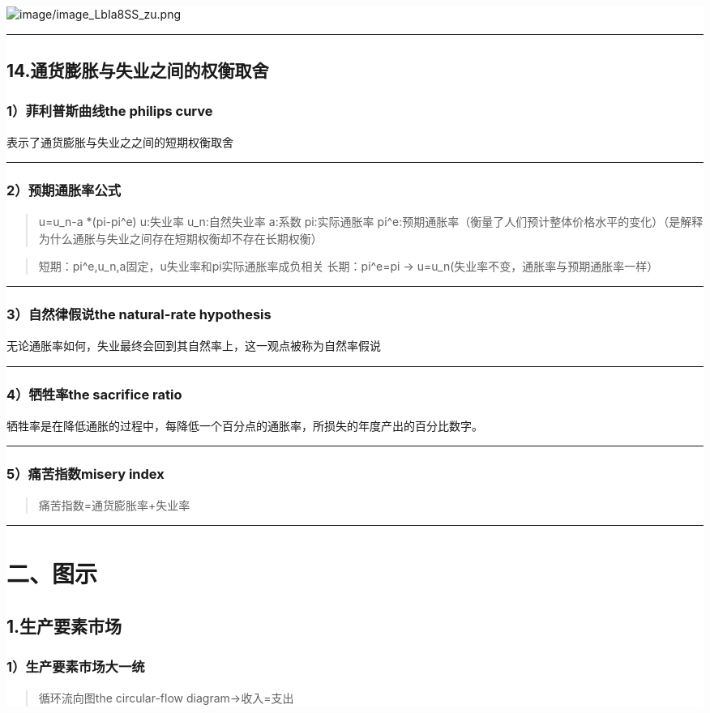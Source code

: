 <img src="https://raw.githubusercontent.com/TX-Leo/TX-Leo.github.io/main/_posts/2022-07-29-经济学原理-宏观经济大一统！！！/image/image_LbIa8SS_zu.png" width="60%" alt="image/image_LbIa8SS_zu.png">

***

## 14.通货膨胀与失业之间的权衡取舍

### 1）菲利普斯曲线the philips curve

表示了通货膨胀与失业之之间的短期权衡取舍

***

### 2）预期通胀率公式

> u=u\_n-a \*(pi-pi^e)
> u:失业率
> u\_n:自然失业率
> a:系数
> pi:实际通胀率
> pi^e:预期通胀率（衡量了人们预计整体价格水平的变化）（是解释为什么通胀与失业之间存在短期权衡却不存在长期权衡）

> 短期：pi^e,u\_n,a固定，u失业率和pi实际通胀率成负相关
> 长期：pi^e=pi  → u=u\_n(失业率不变，通胀率与预期通胀率一样）

***

### 3）自然律假说the natural-rate hypothesis

无论通胀率如何，失业最终会回到其自然率上，这一观点被称为自然率假说

***

### 4）牺牲率the sacrifice ratio

牺牲率是在降低通胀的过程中，每降低一个百分点的通胀率，所损失的年度产出的百分比数字。

***

### 5）痛苦指数misery index

> 痛苦指数=通货膨胀率+失业率

***

# 二、图示

## 1.生产要素市场

### 1）生产要素市场大一统

> 循环流向图the circular-flow diagram→收入=支出
